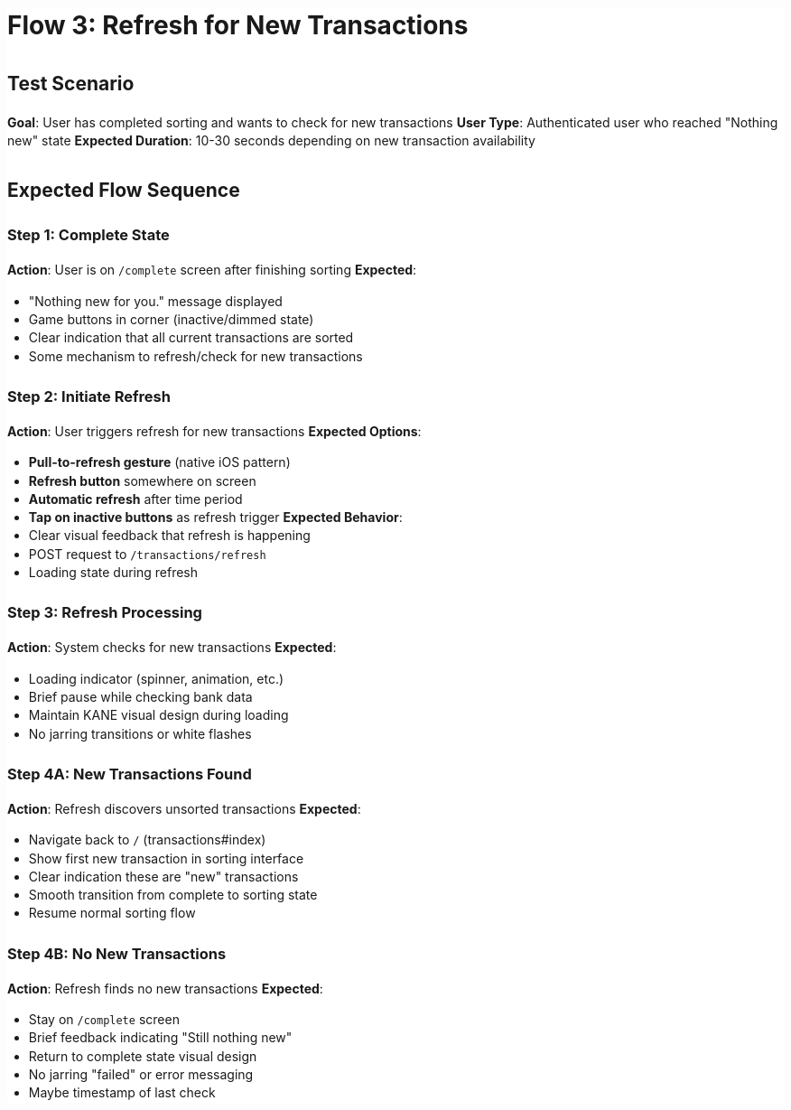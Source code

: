 # Flow 3: Refresh for New Transactions

## Test Scenario
**Goal**: User has completed sorting and wants to check for new transactions
**User Type**: Authenticated user who reached "Nothing new" state
**Expected Duration**: 10-30 seconds depending on new transaction availability

## Expected Flow Sequence

### Step 1: Complete State
**Action**: User is on `/complete` screen after finishing sorting
**Expected**:
- "Nothing new for you." message displayed
- Game buttons in corner (inactive/dimmed state)
- Clear indication that all current transactions are sorted
- Some mechanism to refresh/check for new transactions

### Step 2: Initiate Refresh
**Action**: User triggers refresh for new transactions
**Expected Options**:
- **Pull-to-refresh gesture** (native iOS pattern)
- **Refresh button** somewhere on screen
- **Automatic refresh** after time period
- **Tap on inactive buttons** as refresh trigger
**Expected Behavior**:
- Clear visual feedback that refresh is happening
- POST request to `/transactions/refresh`
- Loading state during refresh

### Step 3: Refresh Processing
**Action**: System checks for new transactions
**Expected**:
- Loading indicator (spinner, animation, etc.)
- Brief pause while checking bank data
- Maintain KANE visual design during loading
- No jarring transitions or white flashes

### Step 4A: New Transactions Found
**Action**: Refresh discovers unsorted transactions
**Expected**:
- Navigate back to `/` (transactions#index)
- Show first new transaction in sorting interface
- Clear indication these are "new" transactions
- Smooth transition from complete to sorting state
- Resume normal sorting flow

### Step 4B: No New Transactions
**Action**: Refresh finds no new transactions
**Expected**:
- Stay on `/complete` screen
- Brief feedback indicating "Still nothing new"
- Return to complete state visual design
- No jarring "failed" or error messaging
- Maybe timestamp of last check
